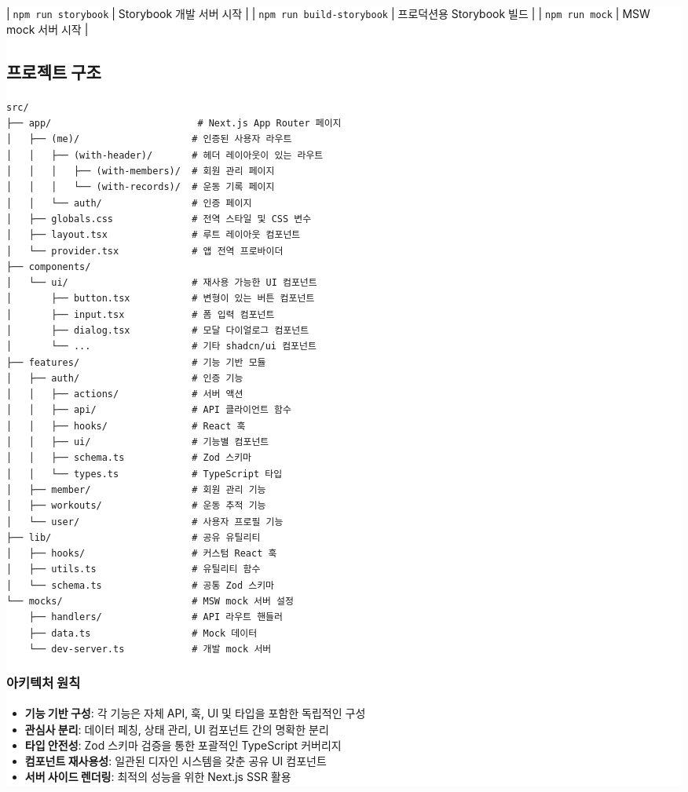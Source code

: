 | `npm run storybook`       | Storybook 개발 서버 시작          |
| `npm run build-storybook` | 프로덕션용 Storybook 빌드         |
| `npm run mock`            | MSW mock 서버 시작                |

## 프로젝트 구조

```
src/
├── app/                          # Next.js App Router 페이지
│   ├── (me)/                    # 인증된 사용자 라우트
│   │   ├── (with-header)/       # 헤더 레이아웃이 있는 라우트
│   │   │   ├── (with-members)/  # 회원 관리 페이지
│   │   │   └── (with-records)/  # 운동 기록 페이지
│   │   └── auth/                # 인증 페이지
│   ├── globals.css              # 전역 스타일 및 CSS 변수
│   ├── layout.tsx               # 루트 레이아웃 컴포넌트
│   └── provider.tsx             # 앱 전역 프로바이더
├── components/
│   └── ui/                      # 재사용 가능한 UI 컴포넌트
│       ├── button.tsx           # 변형이 있는 버튼 컴포넌트
│       ├── input.tsx            # 폼 입력 컴포넌트
│       ├── dialog.tsx           # 모달 다이얼로그 컴포넌트
│       └── ...                  # 기타 shadcn/ui 컴포넌트
├── features/                    # 기능 기반 모듈
│   ├── auth/                    # 인증 기능
│   │   ├── actions/             # 서버 액션
│   │   ├── api/                 # API 클라이언트 함수
│   │   ├── hooks/               # React 훅
│   │   ├── ui/                  # 기능별 컴포넌트
│   │   ├── schema.ts            # Zod 스키마
│   │   └── types.ts             # TypeScript 타입
│   ├── member/                  # 회원 관리 기능
│   ├── workouts/                # 운동 추적 기능
│   └── user/                    # 사용자 프로필 기능
├── lib/                         # 공유 유틸리티
│   ├── hooks/                   # 커스텀 React 훅
│   ├── utils.ts                 # 유틸리티 함수
│   └── schema.ts                # 공통 Zod 스키마
└── mocks/                       # MSW mock 서버 설정
    ├── handlers/                # API 라우트 핸들러
    ├── data.ts                  # Mock 데이터
    └── dev-server.ts            # 개발 mock 서버
```

### 아키텍처 원칙

- **기능 기반 구성**: 각 기능은 자체 API, 훅, UI 및 타입을 포함한 독립적인 구성
- **관심사 분리**: 데이터 페칭, 상태 관리, UI 컴포넌트 간의 명확한 분리
- **타입 안전성**: Zod 스키마 검증을 통한 포괄적인 TypeScript 커버리지
- **컴포넌트 재사용성**: 일관된 디자인 시스템을 갖춘 공유 UI 컴포넌트
- **서버 사이드 렌더링**: 최적의 성능을 위한 Next.js SSR 활용
